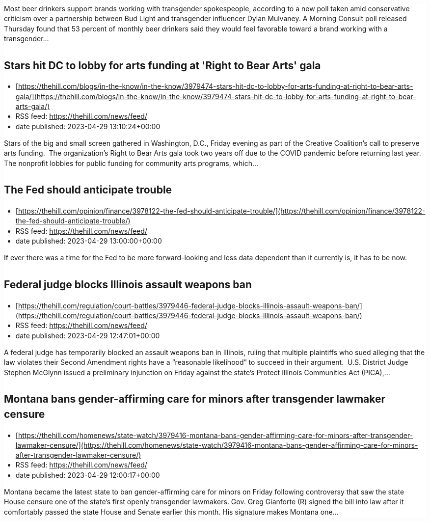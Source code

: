 Most beer drinkers support brands working with transgender spokespeople, according to a new poll taken amid conservative criticism over a partnership between Bud Light and transgender influencer Dylan Mulvaney.  A Morning Consult poll released Thursday found that 53 percent of monthly beer drinkers said they would feel favorable toward a brand working with a transgender...

## Stars hit DC to lobby for arts funding at 'Right to Bear Arts' gala
 - [https://thehill.com/blogs/in-the-know/in-the-know/3979474-stars-hit-dc-to-lobby-for-arts-funding-at-right-to-bear-arts-gala/](https://thehill.com/blogs/in-the-know/in-the-know/3979474-stars-hit-dc-to-lobby-for-arts-funding-at-right-to-bear-arts-gala/)
 - RSS feed: https://thehill.com/news/feed/
 - date published: 2023-04-29 13:10:24+00:00

Stars of the big and small screen gathered in Washington, D.C., Friday evening as part of the Creative Coalition’s call to preserve arts funding.  The organization’s Right to Bear Arts gala took two years off due to the COVID pandemic before returning last year. The nonprofit lobbies for public funding for community arts programs, which...

## The Fed should anticipate trouble
 - [https://thehill.com/opinion/finance/3978122-the-fed-should-anticipate-trouble/](https://thehill.com/opinion/finance/3978122-the-fed-should-anticipate-trouble/)
 - RSS feed: https://thehill.com/news/feed/
 - date published: 2023-04-29 13:00:00+00:00

If ever there was a time for the Fed to be more forward-looking and less data dependent than it currently is, it has to be now.

## Federal judge blocks Illinois assault weapons ban
 - [https://thehill.com/regulation/court-battles/3979446-federal-judge-blocks-illinois-assault-weapons-ban/](https://thehill.com/regulation/court-battles/3979446-federal-judge-blocks-illinois-assault-weapons-ban/)
 - RSS feed: https://thehill.com/news/feed/
 - date published: 2023-04-29 12:47:01+00:00

A federal judge has temporarily blocked an assault weapons ban in Illinois, ruling that multiple plaintiffs who sued alleging that the law violates their Second Amendment rights have a “reasonable likelihood” to succeed in their argument.  U.S. District Judge Stephen McGlynn issued a preliminary injunction on Friday against the state’s Protect Illinois Communities Act (PICA),...

## Montana bans gender-affirming care for minors after transgender lawmaker censure
 - [https://thehill.com/homenews/state-watch/3979416-montana-bans-gender-affirming-care-for-minors-after-transgender-lawmaker-censure/](https://thehill.com/homenews/state-watch/3979416-montana-bans-gender-affirming-care-for-minors-after-transgender-lawmaker-censure/)
 - RSS feed: https://thehill.com/news/feed/
 - date published: 2023-04-29 12:00:17+00:00

Montana became the latest state to ban gender-affirming care for minors on Friday following controversy that saw the state House censure one of the state’s first openly transgender lawmakers.  Gov. Greg Gianforte (R) signed the bill into law after it comfortably passed the state House and Senate earlier this month. His signature makes Montana one...
